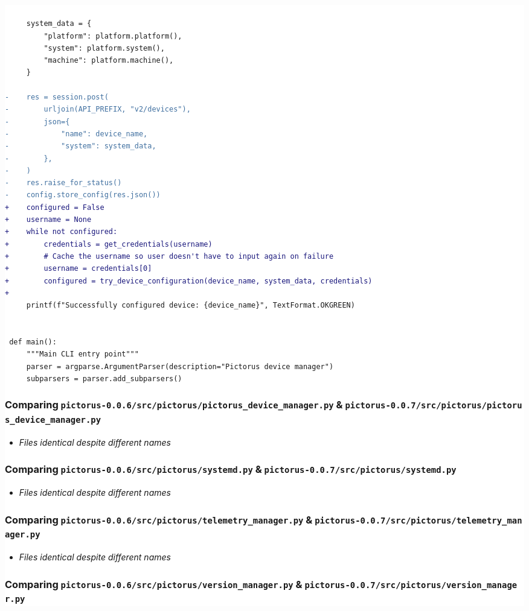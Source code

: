 ```diff
 
     system_data = {
         "platform": platform.platform(),
         "system": platform.system(),
         "machine": platform.machine(),
     }
 
-    res = session.post(
-        urljoin(API_PREFIX, "v2/devices"),
-        json={
-            "name": device_name,
-            "system": system_data,
-        },
-    )
-    res.raise_for_status()
-    config.store_config(res.json())
+    configured = False
+    username = None
+    while not configured:
+        credentials = get_credentials(username)
+        # Cache the username so user doesn't have to input again on failure
+        username = credentials[0]
+        configured = try_device_configuration(device_name, system_data, credentials)
+
     printf(f"Successfully configured device: {device_name}", TextFormat.OKGREEN)
 
 
 def main():
     """Main CLI entry point"""
     parser = argparse.ArgumentParser(description="Pictorus device manager")
     subparsers = parser.add_subparsers()
```

### Comparing `pictorus-0.0.6/src/pictorus/pictorus_device_manager.py` & `pictorus-0.0.7/src/pictorus/pictorus_device_manager.py`

 * *Files identical despite different names*

### Comparing `pictorus-0.0.6/src/pictorus/systemd.py` & `pictorus-0.0.7/src/pictorus/systemd.py`

 * *Files identical despite different names*

### Comparing `pictorus-0.0.6/src/pictorus/telemetry_manager.py` & `pictorus-0.0.7/src/pictorus/telemetry_manager.py`

 * *Files identical despite different names*

### Comparing `pictorus-0.0.6/src/pictorus/version_manager.py` & `pictorus-0.0.7/src/pictorus/version_manager.py`
